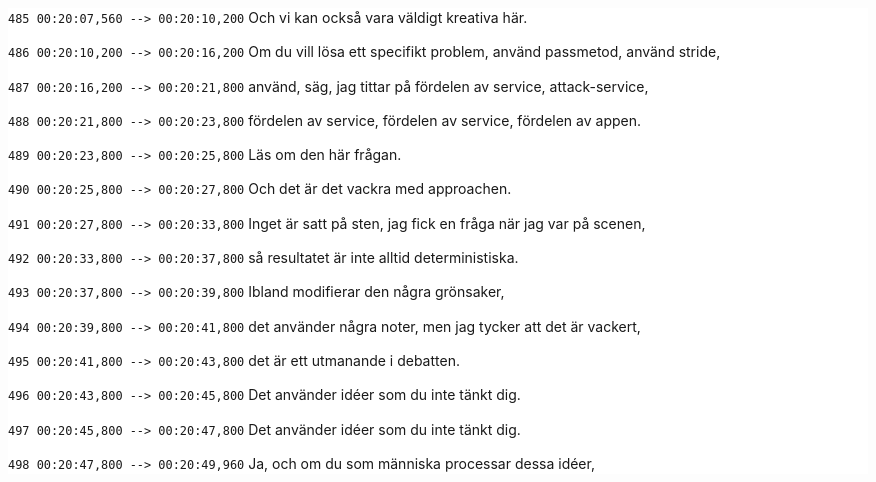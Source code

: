 

`485 00:20:07,560 --> 00:20:10,200`
Och vi kan också vara väldigt kreativa här.



`486 00:20:10,200 --> 00:20:16,200`
Om du vill lösa ett specifikt problem, använd passmetod, använd stride,



`487 00:20:16,200 --> 00:20:21,800`
använd, säg, jag tittar på fördelen av service, attack-service,



`488 00:20:21,800 --> 00:20:23,800`
fördelen av service, fördelen av service, fördelen av appen.



`489 00:20:23,800 --> 00:20:25,800`
Läs om den här frågan.



`490 00:20:25,800 --> 00:20:27,800`
Och det är det vackra med approachen.



`491 00:20:27,800 --> 00:20:33,800`
Inget är satt på sten, jag fick en fråga när jag var på scenen,



`492 00:20:33,800 --> 00:20:37,800`
så resultatet är inte alltid deterministiska.



`493 00:20:37,800 --> 00:20:39,800`
Ibland modifierar den några grönsaker,



`494 00:20:39,800 --> 00:20:41,800`
det använder några noter, men jag tycker att det är vackert,



`495 00:20:41,800 --> 00:20:43,800`
det är ett utmanande i debatten.



`496 00:20:43,800 --> 00:20:45,800`
Det använder idéer som du inte tänkt dig.



`497 00:20:45,800 --> 00:20:47,800`
Det använder idéer som du inte tänkt dig.



`498 00:20:47,800 --> 00:20:49,960`
Ja, och om du som människa processar dessa idéer,
